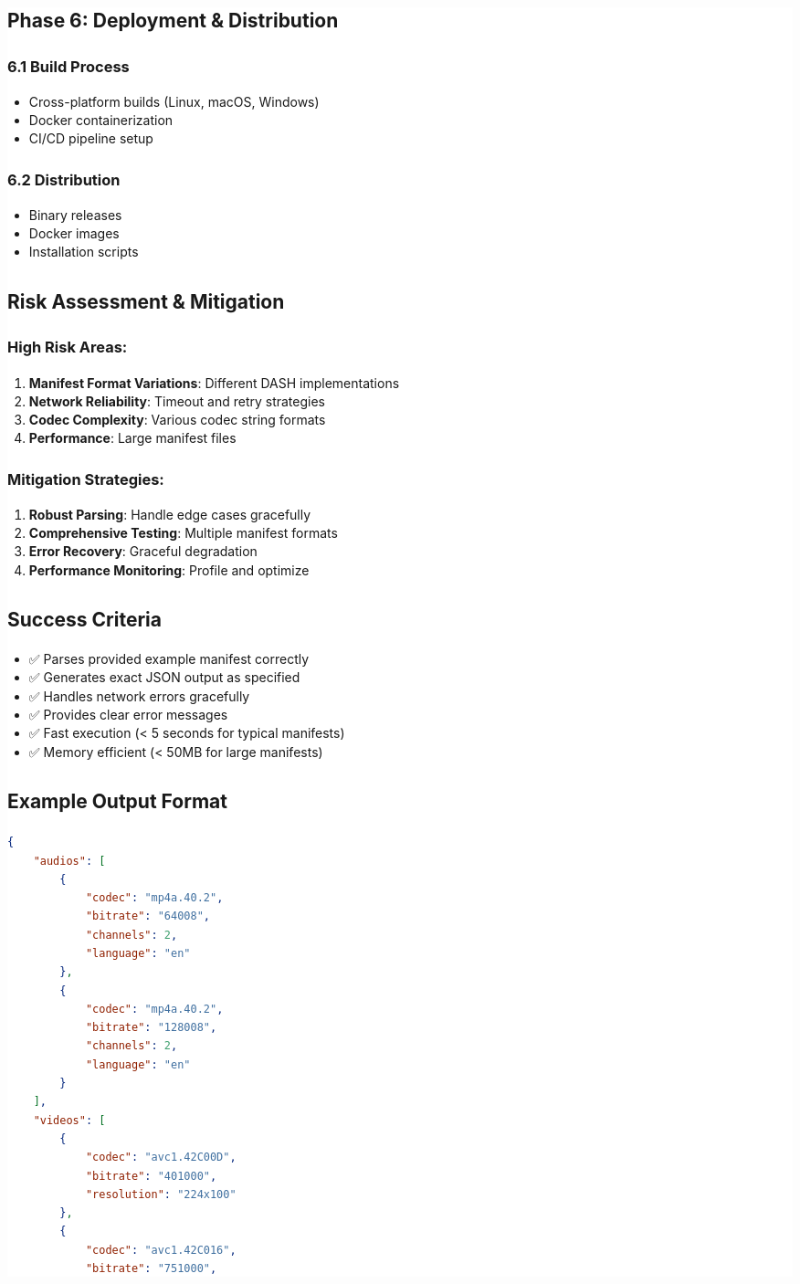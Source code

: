 ## Phase 6: Deployment & Distribution

### 6.1 Build Process
- Cross-platform builds (Linux, macOS, Windows)
- Docker containerization
- CI/CD pipeline setup

### 6.2 Distribution
- Binary releases
- Docker images
- Installation scripts

## Risk Assessment & Mitigation

### High Risk Areas:
1. **Manifest Format Variations**: Different DASH implementations
2. **Network Reliability**: Timeout and retry strategies
3. **Codec Complexity**: Various codec string formats
4. **Performance**: Large manifest files

### Mitigation Strategies:
1. **Robust Parsing**: Handle edge cases gracefully
2. **Comprehensive Testing**: Multiple manifest formats
3. **Error Recovery**: Graceful degradation
4. **Performance Monitoring**: Profile and optimize

## Success Criteria
- ✅ Parses provided example manifest correctly
- ✅ Generates exact JSON output as specified
- ✅ Handles network errors gracefully
- ✅ Provides clear error messages
- ✅ Fast execution (< 5 seconds for typical manifests)
- ✅ Memory efficient (< 50MB for large manifests)

## Example Output Format
```json
{
    "audios": [
        {
            "codec": "mp4a.40.2",
            "bitrate": "64008",
            "channels": 2,
            "language": "en"
        },
        {
            "codec": "mp4a.40.2",
            "bitrate": "128008",
            "channels": 2,
            "language": "en"
        }
    ],
    "videos": [
        {
            "codec": "avc1.42C00D",
            "bitrate": "401000",
            "resolution": "224x100"
        },
        {
            "codec": "avc1.42C016",
            "bitrate": "751000",
```